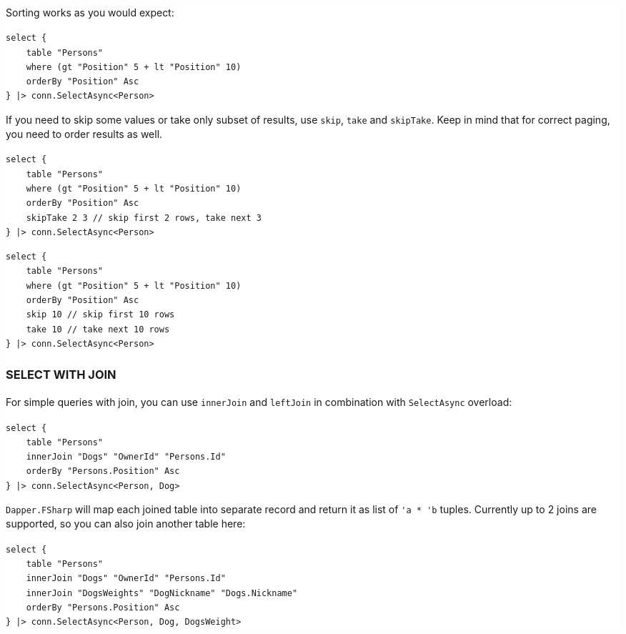 Sorting works as you would expect:

```f#
select {
    table "Persons"
    where (gt "Position" 5 + lt "Position" 10)
    orderBy "Position" Asc
} |> conn.SelectAsync<Person>
```

If you need to skip some values or take only subset of results, use `skip`, `take` and `skipTake`. Keep in mind that for correct paging, you need to order results as well.

```f#
select {
    table "Persons"
    where (gt "Position" 5 + lt "Position" 10)
    orderBy "Position" Asc
    skipTake 2 3 // skip first 2 rows, take next 3
} |> conn.SelectAsync<Person>
```

```f#
select {
    table "Persons"
    where (gt "Position" 5 + lt "Position" 10)
    orderBy "Position" Asc
    skip 10 // skip first 10 rows
    take 10 // take next 10 rows
} |> conn.SelectAsync<Person>
```

### SELECT WITH JOIN

For simple queries with join, you can use `innerJoin` and `leftJoin` in combination with `SelectAsync` overload:

```f#
select {
    table "Persons"
    innerJoin "Dogs" "OwnerId" "Persons.Id"
    orderBy "Persons.Position" Asc
} |> conn.SelectAsync<Person, Dog>
```

`Dapper.FSharp` will map each joined table into separate record and return it as list of `'a * 'b` tuples. Currently up to 2 joins are supported, so you can also join another table here:

```f#
select {
    table "Persons"
    innerJoin "Dogs" "OwnerId" "Persons.Id"
    innerJoin "DogsWeights" "DogNickname" "Dogs.Nickname"
    orderBy "Persons.Position" Asc
} |> conn.SelectAsync<Person, Dog, DogsWeight>
```
